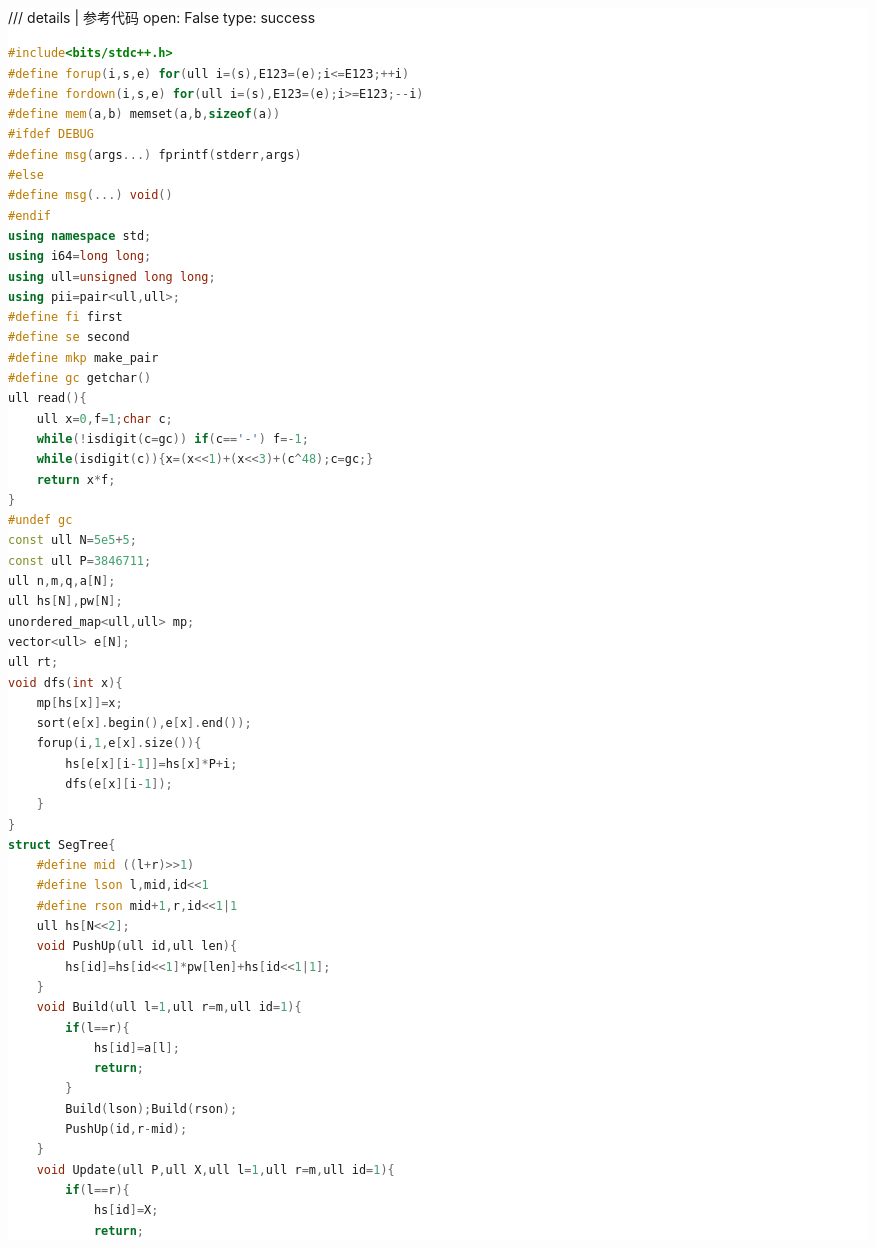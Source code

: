 /// details | 参考代码
	open: False
	type: success
	
```cpp
#include<bits/stdc++.h>
#define forup(i,s,e) for(ull i=(s),E123=(e);i<=E123;++i)
#define fordown(i,s,e) for(ull i=(s),E123=(e);i>=E123;--i)
#define mem(a,b) memset(a,b,sizeof(a))
#ifdef DEBUG
#define msg(args...) fprintf(stderr,args)
#else
#define msg(...) void()
#endif
using namespace std;
using i64=long long;
using ull=unsigned long long;
using pii=pair<ull,ull>;
#define fi first
#define se second
#define mkp make_pair
#define gc getchar()
ull read(){
	ull x=0,f=1;char c;
	while(!isdigit(c=gc)) if(c=='-') f=-1;
	while(isdigit(c)){x=(x<<1)+(x<<3)+(c^48);c=gc;}
	return x*f;
}
#undef gc
const ull N=5e5+5;
const ull P=3846711;
ull n,m,q,a[N];
ull hs[N],pw[N];
unordered_map<ull,ull> mp;
vector<ull> e[N];
ull rt;
void dfs(int x){
	mp[hs[x]]=x;
	sort(e[x].begin(),e[x].end());
	forup(i,1,e[x].size()){
		hs[e[x][i-1]]=hs[x]*P+i;
		dfs(e[x][i-1]);
	}
}
struct SegTree{
	#define mid ((l+r)>>1)
	#define lson l,mid,id<<1
	#define rson mid+1,r,id<<1|1
	ull hs[N<<2];
	void PushUp(ull id,ull len){
		hs[id]=hs[id<<1]*pw[len]+hs[id<<1|1];
	}
	void Build(ull l=1,ull r=m,ull id=1){
		if(l==r){
			hs[id]=a[l];
			return;
		}
		Build(lson);Build(rson);
		PushUp(id,r-mid);
	}
	void Update(ull P,ull X,ull l=1,ull r=m,ull id=1){
		if(l==r){
			hs[id]=X;
			return;
```